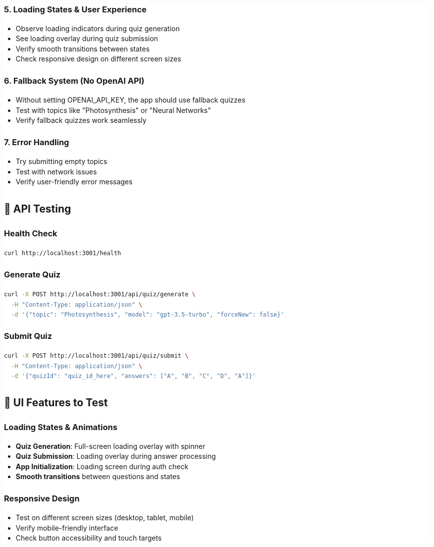 ### 5. Loading States & User Experience
- Observe loading indicators during quiz generation
- See loading overlay during quiz submission
- Verify smooth transitions between states
- Check responsive design on different screen sizes

### 6. Fallback System (No OpenAI API)
- Without setting OPENAI_API_KEY, the app should use fallback quizzes
- Test with topics like "Photosynthesis" or "Neural Networks"
- Verify fallback quizzes work seamlessly

### 7. Error Handling
- Try submitting empty topics
- Test with network issues
- Verify user-friendly error messages

## 🔧 API Testing

### Health Check
```bash
curl http://localhost:3001/health
```

### Generate Quiz
```bash
curl -X POST http://localhost:3001/api/quiz/generate \
  -H "Content-Type: application/json" \
  -d '{"topic": "Photosynthesis", "model": "gpt-3.5-turbo", "forceNew": false}'
```

### Submit Quiz
```bash
curl -X POST http://localhost:3001/api/quiz/submit \
  -H "Content-Type: application/json" \
  -d '{"quizId": "quiz_id_here", "answers": ["A", "B", "C", "D", "A"]}'
```

## 📱 UI Features to Test

### Loading States & Animations
- **Quiz Generation**: Full-screen loading overlay with spinner
- **Quiz Submission**: Loading overlay during answer processing
- **App Initialization**: Loading screen during auth check
- **Smooth transitions** between questions and states

### Responsive Design
- Test on different screen sizes (desktop, tablet, mobile)
- Verify mobile-friendly interface
- Check button accessibility and touch targets
